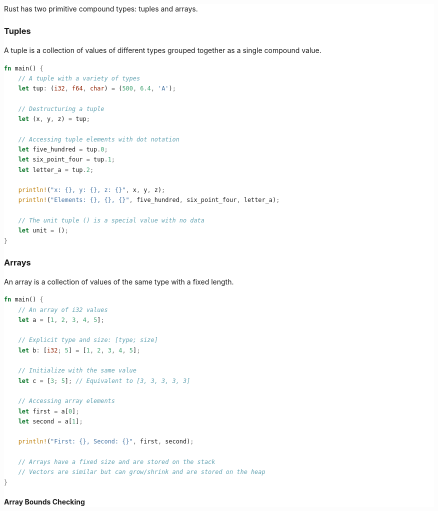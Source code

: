 Rust has two primitive compound types: tuples and arrays.

### Tuples

A tuple is a collection of values of different types grouped together as a single compound value.

```rust
fn main() {
    // A tuple with a variety of types
    let tup: (i32, f64, char) = (500, 6.4, 'A');

    // Destructuring a tuple
    let (x, y, z) = tup;

    // Accessing tuple elements with dot notation
    let five_hundred = tup.0;
    let six_point_four = tup.1;
    let letter_a = tup.2;

    println!("x: {}, y: {}, z: {}", x, y, z);
    println!("Elements: {}, {}, {}", five_hundred, six_point_four, letter_a);

    // The unit tuple () is a special value with no data
    let unit = ();
}
```

### Arrays

An array is a collection of values of the same type with a fixed length.

```rust
fn main() {
    // An array of i32 values
    let a = [1, 2, 3, 4, 5];

    // Explicit type and size: [type; size]
    let b: [i32; 5] = [1, 2, 3, 4, 5];

    // Initialize with the same value
    let c = [3; 5]; // Equivalent to [3, 3, 3, 3, 3]

    // Accessing array elements
    let first = a[0];
    let second = a[1];

    println!("First: {}, Second: {}", first, second);

    // Arrays have a fixed size and are stored on the stack
    // Vectors are similar but can grow/shrink and are stored on the heap
}
```

#### Array Bounds Checking
